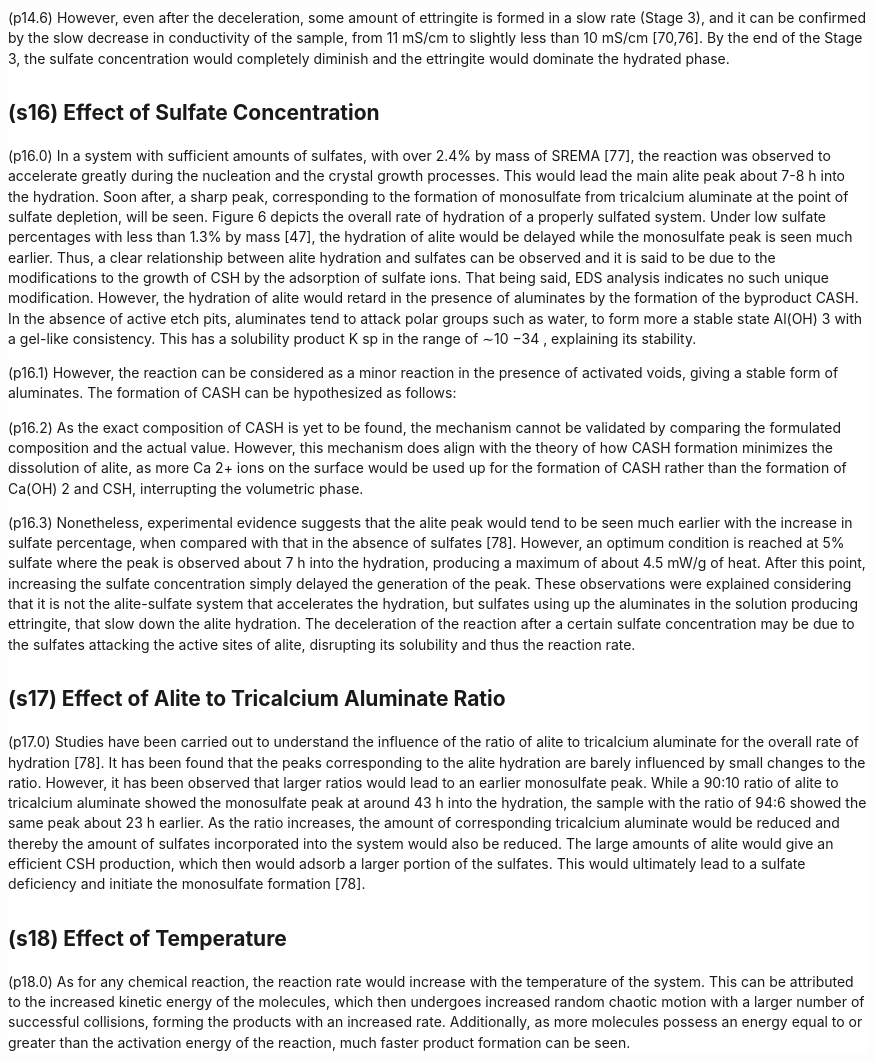 (p14.6) However, even after the deceleration, some amount of ettringite is formed in a slow rate (Stage 3), and it can be confirmed by the slow decrease in conductivity of the sample, from 11 mS/cm to slightly less than 10 mS/cm [70,76]. By the end of the Stage 3, the sulfate concentration would completely diminish and the ettringite would dominate the hydrated phase.
## (s16) Effect of Sulfate Concentration
(p16.0) In a system with sufficient amounts of sulfates, with over 2.4% by mass of SREMA [77], the reaction was observed to accelerate greatly during the nucleation and the crystal growth processes. This would lead the main alite peak about 7-8 h into the hydration. Soon after, a sharp peak, corresponding to the formation of monosulfate from tricalcium aluminate at the point of sulfate depletion, will be seen. Figure 6 depicts the overall rate of hydration of a properly sulfated system. Under low sulfate percentages with less than 1.3% by mass [47], the hydration of alite would be delayed while the monosulfate peak is seen much earlier. Thus, a clear relationship between alite hydration and sulfates can be observed and it is said to be due to the modifications to the growth of CSH by the adsorption of sulfate ions. That being said, EDS analysis indicates no such unique modification. However, the hydration of alite would retard in the presence of aluminates by the formation of the byproduct CASH. In the absence of active etch pits, aluminates tend to attack polar groups such as water, to form more a stable state Al(OH) 3 with a gel-like consistency. This has a solubility product K sp in the range of ∼10 −34 , explaining its stability.

(p16.1) However, the reaction can be considered as a minor reaction in the presence of activated voids, giving a stable form of aluminates. The formation of CASH can be hypothesized as follows:

(p16.2) As the exact composition of CASH is yet to be found, the mechanism cannot be validated by comparing the formulated composition and the actual value. However, this mechanism does align with the theory of how CASH formation minimizes the dissolution of alite, as more Ca 2+ ions on the surface would be used up for the formation of CASH rather than the formation of Ca(OH) 2 and CSH, interrupting the volumetric phase.

(p16.3) Nonetheless, experimental evidence suggests that the alite peak would tend to be seen much earlier with the increase in sulfate percentage, when compared with that in the absence of sulfates [78]. However, an optimum condition is reached at 5% sulfate where the peak is observed about 7 h into the hydration, producing a maximum of about 4.5 mW/g of heat. After this point, increasing the sulfate concentration simply delayed the generation of the peak. These observations were explained considering that it is not the alite-sulfate system that accelerates the hydration, but sulfates using up the aluminates in the solution producing ettringite, that slow down the alite hydration. The deceleration of the reaction after a certain sulfate concentration may be due to the sulfates attacking the active sites of alite, disrupting its solubility and thus the reaction rate.
## (s17) Effect of Alite to Tricalcium Aluminate Ratio
(p17.0) Studies have been carried out to understand the influence of the ratio of alite to tricalcium aluminate for the overall rate of hydration [78]. It has been found that the peaks corresponding to the alite hydration are barely influenced by small changes to the ratio. However, it has been observed that larger ratios would lead to an earlier monosulfate peak. While a 90:10 ratio of alite to tricalcium aluminate showed the monosulfate peak at around 43 h into the hydration, the sample with the ratio of 94:6 showed the same peak about 23 h earlier. As the ratio increases, the amount of corresponding tricalcium aluminate would be reduced and thereby the amount of sulfates incorporated into the system would also be reduced. The large amounts of alite would give an efficient CSH production, which then would adsorb a larger portion of the sulfates. This would ultimately lead to a sulfate deficiency and initiate the monosulfate formation [78].
## (s18) Effect of Temperature
(p18.0) As for any chemical reaction, the reaction rate would increase with the temperature of the system. This can be attributed to the increased kinetic energy of the molecules, which then undergoes increased random chaotic motion with a larger number of successful collisions, forming the products with an increased rate. Additionally, as more molecules possess an energy equal to or greater than the activation energy of the reaction, much faster product formation can be seen.
